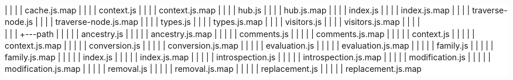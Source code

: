 |   |   |       |   cache.js.map
|   |   |       |   context.js
|   |   |       |   context.js.map
|   |   |       |   hub.js
|   |   |       |   hub.js.map
|   |   |       |   index.js
|   |   |       |   index.js.map
|   |   |       |   traverse-node.js
|   |   |       |   traverse-node.js.map
|   |   |       |   types.js
|   |   |       |   types.js.map
|   |   |       |   visitors.js
|   |   |       |   visitors.js.map
|   |   |       |   
|   |   |       +---path
|   |   |       |   |   ancestry.js
|   |   |       |   |   ancestry.js.map
|   |   |       |   |   comments.js
|   |   |       |   |   comments.js.map
|   |   |       |   |   context.js
|   |   |       |   |   context.js.map
|   |   |       |   |   conversion.js
|   |   |       |   |   conversion.js.map
|   |   |       |   |   evaluation.js
|   |   |       |   |   evaluation.js.map
|   |   |       |   |   family.js
|   |   |       |   |   family.js.map
|   |   |       |   |   index.js
|   |   |       |   |   index.js.map
|   |   |       |   |   introspection.js
|   |   |       |   |   introspection.js.map
|   |   |       |   |   modification.js
|   |   |       |   |   modification.js.map
|   |   |       |   |   removal.js
|   |   |       |   |   removal.js.map
|   |   |       |   |   replacement.js
|   |   |       |   |   replacement.js.map